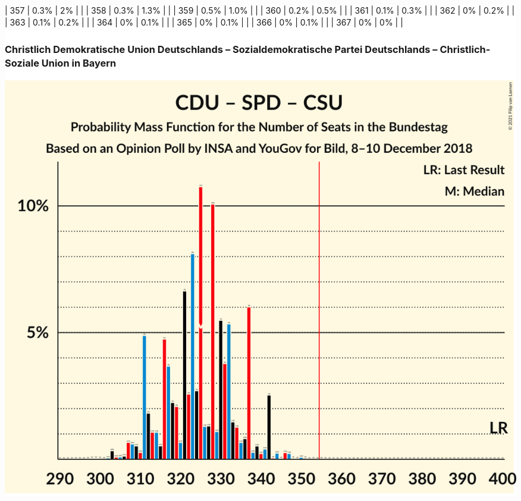 | 357 | 0.3% | 2% |  |
| 358 | 0.3% | 1.3% |  |
| 359 | 0.5% | 1.0% |  |
| 360 | 0.2% | 0.5% |  |
| 361 | 0.1% | 0.3% |  |
| 362 | 0% | 0.2% |  |
| 363 | 0.1% | 0.2% |  |
| 364 | 0% | 0.1% |  |
| 365 | 0% | 0.1% |  |
| 366 | 0% | 0.1% |  |
| 367 | 0% | 0% |  |

### Christlich Demokratische Union Deutschlands – Sozialdemokratische Partei Deutschlands – Christlich-Soziale Union in Bayern

![Graph with seats probability mass function not yet produced](2018-12-10-INSAandYouGov-coalitions-seats-pmf-cdu–spd–csu.png "Seats Probability Mass Function")
